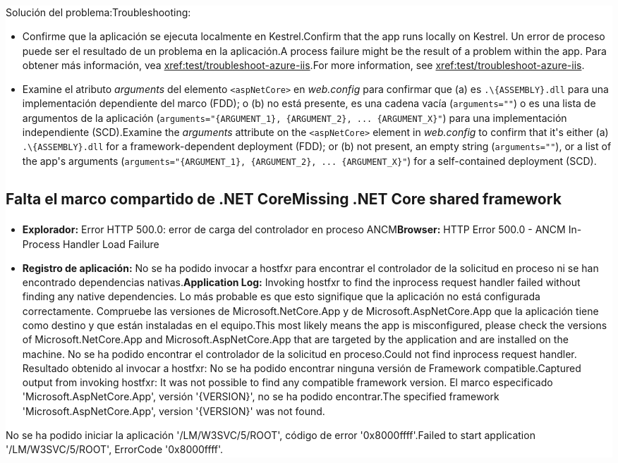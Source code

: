 <span data-ttu-id="3ac3b-266">Solución del problema:</span><span class="sxs-lookup"><span data-stu-id="3ac3b-266">Troubleshooting:</span></span>

* <span data-ttu-id="3ac3b-267">Confirme que la aplicación se ejecuta localmente en Kestrel.</span><span class="sxs-lookup"><span data-stu-id="3ac3b-267">Confirm that the app runs locally on Kestrel.</span></span> <span data-ttu-id="3ac3b-268">Un error de proceso puede ser el resultado de un problema en la aplicación.</span><span class="sxs-lookup"><span data-stu-id="3ac3b-268">A process failure might be the result of a problem within the app.</span></span> <span data-ttu-id="3ac3b-269">Para obtener más información, vea <xref:test/troubleshoot-azure-iis>.</span><span class="sxs-lookup"><span data-stu-id="3ac3b-269">For more information, see <xref:test/troubleshoot-azure-iis>.</span></span>

* <span data-ttu-id="3ac3b-270">Examine el atributo *arguments* del elemento `<aspNetCore>` en *web.config* para confirmar que (a) es `.\{ASSEMBLY}.dll` para una implementación dependiente del marco (FDD); o (b) no está presente, es una cadena vacía (`arguments=""`) o es una lista de argumentos de la aplicación (`arguments="{ARGUMENT_1}, {ARGUMENT_2}, ... {ARGUMENT_X}"`) para una implementación independiente (SCD).</span><span class="sxs-lookup"><span data-stu-id="3ac3b-270">Examine the *arguments* attribute on the `<aspNetCore>` element in *web.config* to confirm that it's either (a) `.\{ASSEMBLY}.dll` for a framework-dependent deployment (FDD); or (b) not present, an empty string (`arguments=""`), or a list of the app's arguments (`arguments="{ARGUMENT_1}, {ARGUMENT_2}, ... {ARGUMENT_X}"`) for a self-contained deployment (SCD).</span></span>

## <a name="missing-net-core-shared-framework"></a><span data-ttu-id="3ac3b-271">Falta el marco compartido de .NET Core</span><span class="sxs-lookup"><span data-stu-id="3ac3b-271">Missing .NET Core shared framework</span></span>

* <span data-ttu-id="3ac3b-272">**Explorador:** Error HTTP 500.0: error de carga del controlador en proceso ANCM</span><span class="sxs-lookup"><span data-stu-id="3ac3b-272">**Browser:** HTTP Error 500.0 - ANCM In-Process Handler Load Failure</span></span>

* <span data-ttu-id="3ac3b-273">**Registro de aplicación:** No se ha podido invocar a hostfxr para encontrar el controlador de la solicitud en proceso ni se han encontrado dependencias nativas.</span><span class="sxs-lookup"><span data-stu-id="3ac3b-273">**Application Log:** Invoking hostfxr to find the inprocess request handler failed without finding any native dependencies.</span></span> <span data-ttu-id="3ac3b-274">Lo más probable es que esto signifique que la aplicación no está configurada correctamente. Compruebe las versiones de Microsoft.NetCore.App y de Microsoft.AspNetCore.App que la aplicación tiene como destino y que están instaladas en el equipo.</span><span class="sxs-lookup"><span data-stu-id="3ac3b-274">This most likely means the app is misconfigured, please check the versions of Microsoft.NetCore.App and Microsoft.AspNetCore.App that are targeted by the application and are installed on the machine.</span></span> <span data-ttu-id="3ac3b-275">No se ha podido encontrar el controlador de la solicitud en proceso.</span><span class="sxs-lookup"><span data-stu-id="3ac3b-275">Could not find inprocess request handler.</span></span> <span data-ttu-id="3ac3b-276">Resultado obtenido al invocar a hostfxr: No se ha podido encontrar ninguna versión de Framework compatible.</span><span class="sxs-lookup"><span data-stu-id="3ac3b-276">Captured output from invoking hostfxr: It was not possible to find any compatible framework version.</span></span> <span data-ttu-id="3ac3b-277">El marco especificado 'Microsoft.AspNetCore.App', versión '{VERSION}', no se ha podido encontrar.</span><span class="sxs-lookup"><span data-stu-id="3ac3b-277">The specified framework 'Microsoft.AspNetCore.App', version '{VERSION}' was not found.</span></span>

<span data-ttu-id="3ac3b-278">No se ha podido iniciar la aplicación '/LM/W3SVC/5/ROOT', código de error '0x8000ffff'.</span><span class="sxs-lookup"><span data-stu-id="3ac3b-278">Failed to start application '/LM/W3SVC/5/ROOT', ErrorCode '0x8000ffff'.</span></span>
